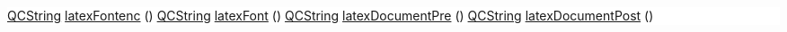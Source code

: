 <tr class="doxyMemberIndexItem">
<td class="doxyMemberIndexItemType" align="left" valign="top"><a href="/web-doxygen/docs/api/classes/qcstring">QCString</a></td>
<td class="doxyMemberIndexItemName" align="left" valign="top"><a href="#a573b483369d8d7cf7d85831a9da356be">latexFontenc</a> ()</td>
</tr>
<tr class="doxyMemberIndexDescription">
<td class="doxyMemberIndexDescriptionLeft"></td>
<td class="doxyMemberIndexDescriptionRight">
</td>
</tr>
<tr class="doxyMemberIndexSeparator">
<td class="doxyMemberIndexSeparator" colspan="2"></td>
</tr>

<tr class="doxyMemberIndexItem">
<td class="doxyMemberIndexItemType" align="left" valign="top"><a href="/web-doxygen/docs/api/classes/qcstring">QCString</a></td>
<td class="doxyMemberIndexItemName" align="left" valign="top"><a href="#aa515f98fc4cdc6fba85aa02ec6c98b87">latexFont</a> ()</td>
</tr>
<tr class="doxyMemberIndexDescription">
<td class="doxyMemberIndexDescriptionLeft"></td>
<td class="doxyMemberIndexDescriptionRight">
</td>
</tr>
<tr class="doxyMemberIndexSeparator">
<td class="doxyMemberIndexSeparator" colspan="2"></td>
</tr>

<tr class="doxyMemberIndexItem">
<td class="doxyMemberIndexItemType" align="left" valign="top"><a href="/web-doxygen/docs/api/classes/qcstring">QCString</a></td>
<td class="doxyMemberIndexItemName" align="left" valign="top"><a href="#a9fe33a516bc0ec6825a967294dd5d686">latexDocumentPre</a> ()</td>
</tr>
<tr class="doxyMemberIndexDescription">
<td class="doxyMemberIndexDescriptionLeft"></td>
<td class="doxyMemberIndexDescriptionRight">
</td>
</tr>
<tr class="doxyMemberIndexSeparator">
<td class="doxyMemberIndexSeparator" colspan="2"></td>
</tr>

<tr class="doxyMemberIndexItem">
<td class="doxyMemberIndexItemType" align="left" valign="top"><a href="/web-doxygen/docs/api/classes/qcstring">QCString</a></td>
<td class="doxyMemberIndexItemName" align="left" valign="top"><a href="#a4bcba7a46f227760b534b35760688da6">latexDocumentPost</a> ()</td>
</tr>
<tr class="doxyMemberIndexDescription">
<td class="doxyMemberIndexDescriptionLeft"></td>
<td class="doxyMemberIndexDescriptionRight">
</td>
</tr>
<tr class="doxyMemberIndexSeparator">
<td class="doxyMemberIndexSeparator" colspan="2"></td>
</tr>
